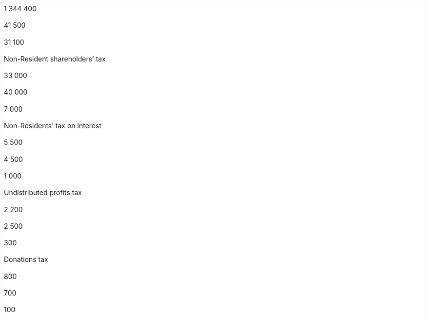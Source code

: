 <td><p>1 344 400</p></td>

<td><p>41 500</p></td>

<td><p>31 100</p></td>

</tr>

<tr>

<td><p>Non-Resident shareholders&#x2019; tax</p></td>

<td><p>33 000</p></td>

<td><p>40 000</p></td>

<td><p></p></td>

<td><p>7 000</p></td>

</tr>

<tr>

<td><p>Non-Residents&#x2019; tax on interest</p></td>

<td><p>5 500</p></td>

<td><p>4 500</p></td>

<td><p>1 000</p></td>

<td><p></p></td>

</tr>

<tr>

<td><p>Undistributed profits tax</p></td>

<td><p>2 200</p></td>

<td><p>2 500</p></td>

<td><p></p></td>

<td><p>300</p></td>

</tr>

<tr>

<td><p>Donations tax</p></td>

<td><p>800</p></td>

<td><p>700</p></td>

<td><p>100</p></td>

<td><p></p></td>

</tr>

<tr>
